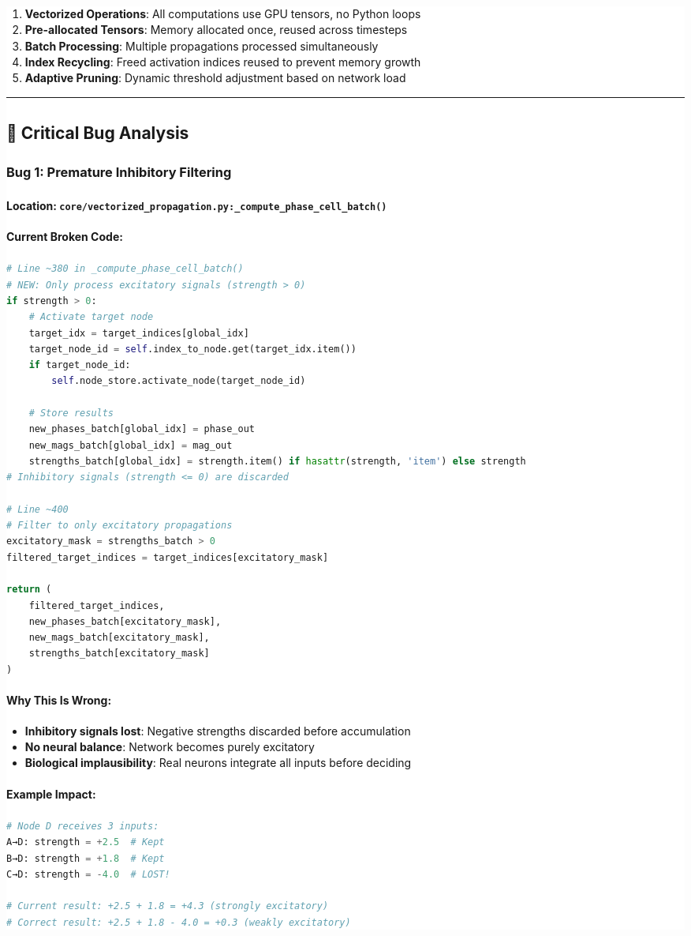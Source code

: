 1. **Vectorized Operations**: All computations use GPU tensors, no Python loops
2. **Pre-allocated Tensors**: Memory allocated once, reused across timesteps
3. **Batch Processing**: Multiple propagations processed simultaneously
4. **Index Recycling**: Freed activation indices reused to prevent memory growth
5. **Adaptive Pruning**: Dynamic threshold adjustment based on network load

---

## 🐛 Critical Bug Analysis

### **Bug 1: Premature Inhibitory Filtering**

#### **Location**: `core/vectorized_propagation.py:_compute_phase_cell_batch()`

#### **Current Broken Code**:
```python
# Line ~380 in _compute_phase_cell_batch()
# NEW: Only process excitatory signals (strength > 0)
if strength > 0:
    # Activate target node
    target_idx = target_indices[global_idx]
    target_node_id = self.index_to_node.get(target_idx.item())
    if target_node_id:
        self.node_store.activate_node(target_node_id)
    
    # Store results
    new_phases_batch[global_idx] = phase_out
    new_mags_batch[global_idx] = mag_out
    strengths_batch[global_idx] = strength.item() if hasattr(strength, 'item') else strength
# Inhibitory signals (strength <= 0) are discarded

# Line ~400
# Filter to only excitatory propagations
excitatory_mask = strengths_batch > 0
filtered_target_indices = target_indices[excitatory_mask]

return (
    filtered_target_indices,
    new_phases_batch[excitatory_mask],
    new_mags_batch[excitatory_mask],
    strengths_batch[excitatory_mask]
)
```

#### **Why This Is Wrong**:
- **Inhibitory signals lost**: Negative strengths discarded before accumulation
- **No neural balance**: Network becomes purely excitatory
- **Biological implausibility**: Real neurons integrate all inputs before deciding

#### **Example Impact**:
```python
# Node D receives 3 inputs:
A→D: strength = +2.5  # Kept
B→D: strength = +1.8  # Kept  
C→D: strength = -4.0  # LOST!

# Current result: +2.5 + 1.8 = +4.3 (strongly excitatory)
# Correct result: +2.5 + 1.8 - 4.0 = +0.3 (weakly excitatory)
```
